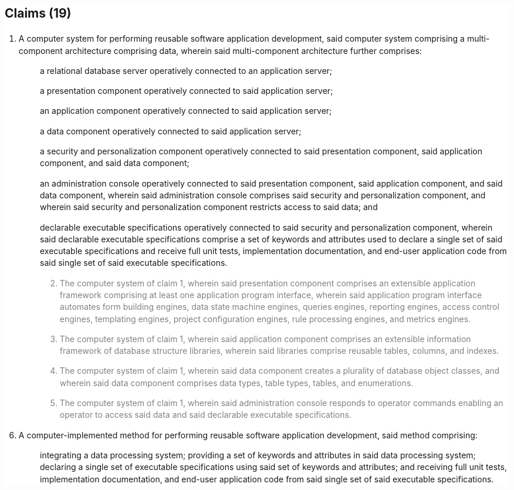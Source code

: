 ## Claims (19)

1. A computer system for performing reusable software application development, said computer system comprising a multi-component architecture comprising data, wherein said multi-component architecture further comprises:
<div style="padding-left:60px">
a relational database server operatively connected to an application server;

a presentation component operatively connected to said application server;

an application component operatively connected to said application server;

a data component operatively connected to said application server;

a security and personalization component operatively connected to said presentation component, said application component, and said data component;

an administration console operatively connected to said presentation component, said application component, and said data component, wherein said administration console comprises said security and personalization component, and wherein said security and personalization component restricts access to said data; and

declarable executable specifications operatively connected to said security and personalization component, wherein said declarable executable specifications comprise a set of keywords and attributes used to declare a single set of said executable specifications and receive full unit tests, implementation documentation, and end-user application code from said single set of said executable specifications.

</div>

<div style="padding-left:70px;color:grey">

2. The computer system of claim 1, wherein said presentation component comprises an extensible application framework comprising at least one application program interface, wherein said application program interface automates form building engines, data state machine engines, queries engines, reporting engines, access control engines, templating engines, project configuration engines, rule processing engines, and metrics engines.

3. The computer system of claim 1, wherein said application component comprises an extensible information framework of database structure libraries, wherein said libraries comprise reusable tables, columns, and indexes.

4. The computer system of claim 1, wherein said data component creates a plurality of database object classes, and wherein said data component comprises data types, table types, tables, and enumerations.

5. The computer system of claim 1, wherein said administration console responds to operator commands enabling an operator to access said data and said declarable executable specifications.

</div>

6. A computer-implemented method for performing reusable software application development, said method comprising:

<div style="padding-left:60px">

integrating a data processing system;
providing a set of keywords and attributes in said data processing system;
declaring a single set of executable specifications using said set of keywords and attributes; and
receiving full unit tests, implementation documentation, and end-user application code from said single set of said executable specifications.
